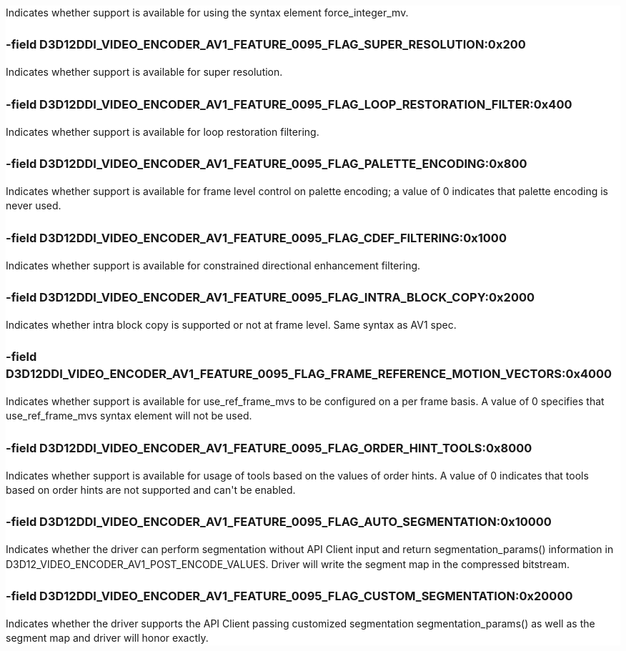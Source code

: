 Indicates whether support is available for using the syntax element force_integer_mv.

### -field D3D12DDI_VIDEO_ENCODER_AV1_FEATURE_0095_FLAG_SUPER_RESOLUTION:0x200

Indicates whether support is available for super resolution.

### -field D3D12DDI_VIDEO_ENCODER_AV1_FEATURE_0095_FLAG_LOOP_RESTORATION_FILTER:0x400

Indicates whether support is available for loop restoration filtering.

### -field D3D12DDI_VIDEO_ENCODER_AV1_FEATURE_0095_FLAG_PALETTE_ENCODING:0x800

Indicates whether support is available for frame level control on palette encoding; a value of 0 indicates that palette encoding is never used.

### -field D3D12DDI_VIDEO_ENCODER_AV1_FEATURE_0095_FLAG_CDEF_FILTERING:0x1000

Indicates whether support is available for constrained directional enhancement filtering.

### -field D3D12DDI_VIDEO_ENCODER_AV1_FEATURE_0095_FLAG_INTRA_BLOCK_COPY:0x2000

Indicates whether intra block copy is supported or not at frame level. Same syntax as AV1 spec.

### -field D3D12DDI_VIDEO_ENCODER_AV1_FEATURE_0095_FLAG_FRAME_REFERENCE_MOTION_VECTORS:0x4000

Indicates whether support is available for use_ref_frame_mvs to be configured on a per frame basis. A value of 0 specifies that use_ref_frame_mvs syntax element will not be used.

### -field D3D12DDI_VIDEO_ENCODER_AV1_FEATURE_0095_FLAG_ORDER_HINT_TOOLS:0x8000

Indicates whether support is available for usage of tools based on the values of order hints. A value of 0 indicates that tools based on order hints are not supported and can't be enabled.

### -field D3D12DDI_VIDEO_ENCODER_AV1_FEATURE_0095_FLAG_AUTO_SEGMENTATION:0x10000

Indicates whether the driver can perform segmentation without API Client input and return segmentation_params() information in D3D12_VIDEO_ENCODER_AV1_POST_ENCODE_VALUES. Driver will write the segment map in the compressed bitstream.

### -field D3D12DDI_VIDEO_ENCODER_AV1_FEATURE_0095_FLAG_CUSTOM_SEGMENTATION:0x20000

Indicates whether the driver supports the API Client passing customized segmentation segmentation_params() as well as the segment map and driver will honor exactly.
